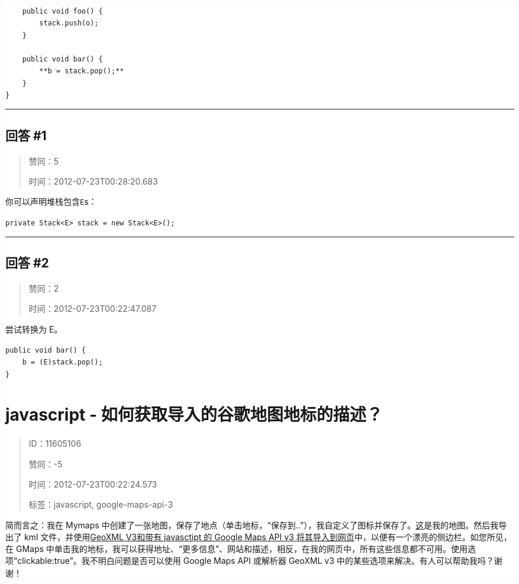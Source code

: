 ```
    public void foo() {
        stack.push(o);
    }

    public void bar() {
        **b = stack.pop();**
    }
} 
```

* * *

## 回答 #1

> 赞同：5
> 
> 时间：2012-07-23T00:28:20.683

你可以声明堆栈包含`E`s：

```
private Stack<E> stack = new Stack<E>(); 
```

* * *

## 回答 #2

> 赞同：2
> 
> 时间：2012-07-23T00:22:47.087

尝试转换为 E。

```
public void bar() {
    b = (E)stack.pop();
} 
```

# javascript - 如何获取导入的谷歌地图地标的描述？

> ID：11605106
> 
> 赞同：-5
> 
> 时间：2012-07-23T00:22:24.573
> 
> 标签：javascript, google-maps-api-3

简而言之：我在 Mymaps 中创建了一张地图，保存了地点（单击地标，“保存到..”），我自定义了图标并保存了。[这](http://goo.gl/maps/EoCN)是我的地图。然后我导出了 kml 文件，并使用[GeoXML V3和带有 javasctipt 的 Google Maps API v3 将其导入到](http://code.google.com/p/geoxml-v3/)[网页](http://www.tenutalasantissima.com/en/siena-e-la-toscana/)中，以便有一个漂亮的侧边栏。如您所见，在 GMaps 中单击我的地标，我可以获得地址、“更多信息”、网站和描述，相反，在我的网页中，所有这些信息都不可用。使用选项“clickable:true”。我不明白问题是否可以使用 Google Maps API 或解析器 GeoXML v3 中的某些选项来解决。有人可以帮助我吗？谢谢！
